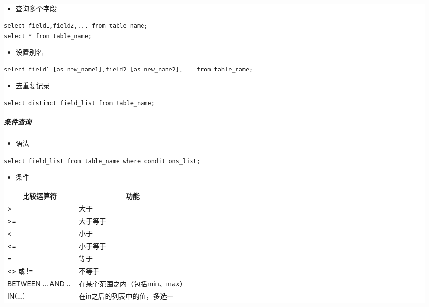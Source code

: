 - 查询多个字段

```
select field1,field2,... from table_name;
select * from table_name;
```


- 设置别名

```
select field1 [as new_name1],field2 [as new_name2],... from table_name;
```


- 去重复记录

```
select distinct field_list from table_name;
```


##### 条件查询

- 语法

```
select field_list from table_name where conditions_list;
```


- 条件
<div class="to-center">
  <table>
    <tr>
      <th>比较运算符</th>
      <th>功能</th>
    </tr>
    <tr>
      <td>&gt;</td>
      <td>大于</td>
    </tr>
    <tr>
      <td>&gt;=</td>
      <td>大于等于</td>
    </tr>
    <tr>
      <td>&lt;</td>
      <td>小于</td>
    </tr>
    <tr>
      <td>&lt;=</td>
      <td>小于等于</td>
    </tr>
    <tr>
      <td>=</td>
      <td>等于</td>
    </tr>
    <tr>
      <td>&lt;&gt; 或 !=</td>
      <td>不等于</td>
    </tr>
    <tr>
      <td>BETWEEN ... AND ...</td>
      <td>在某个范围之内（包括min、max）</td>
    </tr>
    <tr>
      <td>IN(...)</td>
      <td>在in之后的列表中的值，多选一</td>
    </tr>
    <tr>
